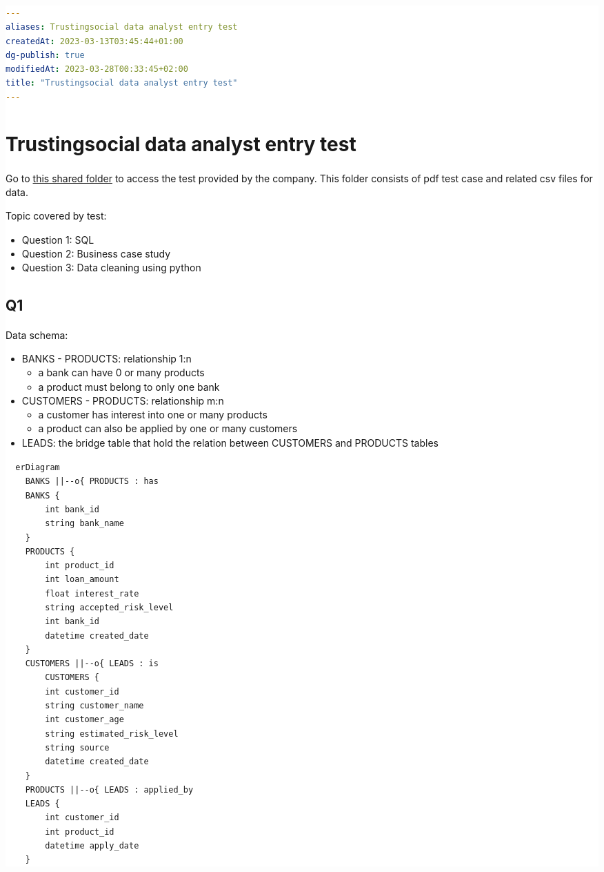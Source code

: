 ```yaml
---
aliases: Trustingsocial data analyst entry test
createdAt: 2023-03-13T03:45:44+01:00
dg-publish: true
modifiedAt: 2023-03-28T00:33:45+02:00
title: "Trustingsocial data analyst entry test"
---
```

# Trustingsocial data analyst entry test

Go to [this shared folder](https://app.box.com/s/k3bzs7ppesi78u26sub7cuhrlug1n60a) to access the test provided by the company.  This folder consists of pdf test case and related csv files for data.

Topic covered by test:
- Question 1: SQL
- Question 2: Business case study
- Question 3: Data cleaning using python

## Q1

Data schema:
- BANKS - PRODUCTS: relationship 1:n
    - a bank can have 0 or many products
    - a product must belong to only one bank
- CUSTOMERS - PRODUCTS: relationship m:n
    - a customer has interest into one or many products
    - a product can also be applied by one or many customers
- LEADS: the bridge table that hold the relation between CUSTOMERS and PRODUCTS tables

```mermaid
  erDiagram
    BANKS ||--o{ PRODUCTS : has
    BANKS {
        int bank_id
        string bank_name
    }
    PRODUCTS {
        int product_id
        int loan_amount
        float interest_rate
        string accepted_risk_level
        int bank_id
        datetime created_date
    }
    CUSTOMERS ||--o{ LEADS : is
        CUSTOMERS {
        int customer_id
        string customer_name
        int customer_age
        string estimated_risk_level
        string source
        datetime created_date
    }
    PRODUCTS ||--o{ LEADS : applied_by
    LEADS {
        int customer_id
        int product_id
        datetime apply_date
    }
```
